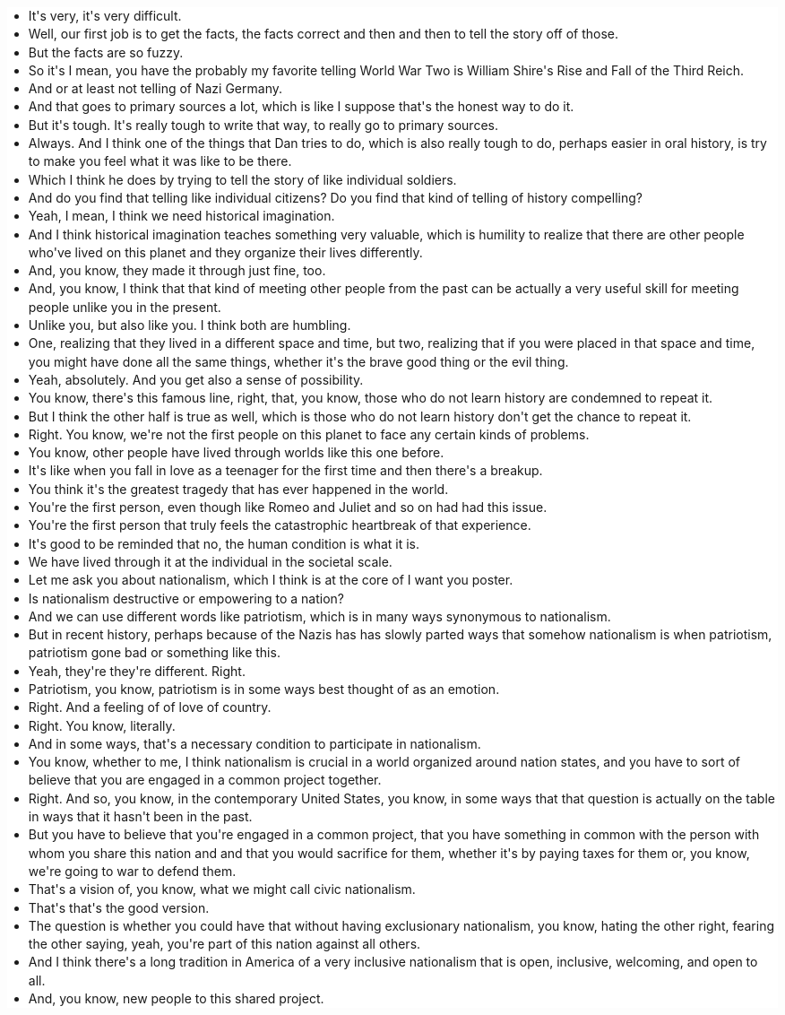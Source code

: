 *  It's very, it's very difficult.
*  Well, our first job is to get the facts, the facts correct and then and then to tell the story off of those.
*  But the facts are so fuzzy.
*  So it's I mean, you have the probably my favorite telling World War Two is William Shire's Rise and Fall of the Third Reich.
*  And or at least not telling of Nazi Germany.
*  And that goes to primary sources a lot, which is like I suppose that's the honest way to do it.
*  But it's tough. It's really tough to write that way, to really go to primary sources.
*  Always. And I think one of the things that Dan tries to do, which is also really tough to do, perhaps easier in oral history, is try to make you feel what it was like to be there.
*  Which I think he does by trying to tell the story of like individual soldiers.
*  And do you find that telling like individual citizens? Do you find that kind of telling of history compelling?
*  Yeah, I mean, I think we need historical imagination.
*  And I think historical imagination teaches something very valuable, which is humility to realize that there are other people who've lived on this planet and they organize their lives differently.
*  And, you know, they made it through just fine, too.
*  And, you know, I think that that kind of meeting other people from the past can be actually a very useful skill for meeting people unlike you in the present.
*  Unlike you, but also like you. I think both are humbling.
*  One, realizing that they lived in a different space and time, but two, realizing that if you were placed in that space and time, you might have done all the same things, whether it's the brave good thing or the evil thing.
*  Yeah, absolutely. And you get also a sense of possibility.
*  You know, there's this famous line, right, that, you know, those who do not learn history are condemned to repeat it.
*  But I think the other half is true as well, which is those who do not learn history don't get the chance to repeat it.
*  Right. You know, we're not the first people on this planet to face any certain kinds of problems.
*  You know, other people have lived through worlds like this one before.
*  It's like when you fall in love as a teenager for the first time and then there's a breakup.
*  You think it's the greatest tragedy that has ever happened in the world.
*  You're the first person, even though like Romeo and Juliet and so on had had this issue.
*  You're the first person that truly feels the catastrophic heartbreak of that experience.
*  It's good to be reminded that no, the human condition is what it is.
*  We have lived through it at the individual in the societal scale.
*  Let me ask you about nationalism, which I think is at the core of I want you poster.
*  Is nationalism destructive or empowering to a nation?
*  And we can use different words like patriotism, which is in many ways synonymous to nationalism.
*  But in recent history, perhaps because of the Nazis has has slowly parted ways that somehow nationalism is when patriotism, patriotism gone bad or something like this.
*  Yeah, they're they're different. Right.
*  Patriotism, you know, patriotism is in some ways best thought of as an emotion.
*  Right. And a feeling of of love of country.
*  Right. You know, literally.
*  And in some ways, that's a necessary condition to participate in nationalism.
*  You know, whether to me, I think nationalism is crucial in a world organized around nation states, and you have to sort of believe that you are engaged in a common project together.
*  Right. And so, you know, in the contemporary United States, you know, in some ways that that question is actually on the table in ways that it hasn't been in the past.
*  But you have to believe that you're engaged in a common project, that you have something in common with the person with whom you share this nation and and that you would sacrifice for them, whether it's by paying taxes for them or, you know, we're going to war to defend them.
*  That's a vision of, you know, what we might call civic nationalism.
*  That's that's the good version.
*  The question is whether you could have that without having exclusionary nationalism, you know, hating the other right, fearing the other saying, yeah, you're part of this nation against all others.
*  And I think there's a long tradition in America of a very inclusive nationalism that is open, inclusive, welcoming, and open to all.
*  And, you know, new people to this shared project.